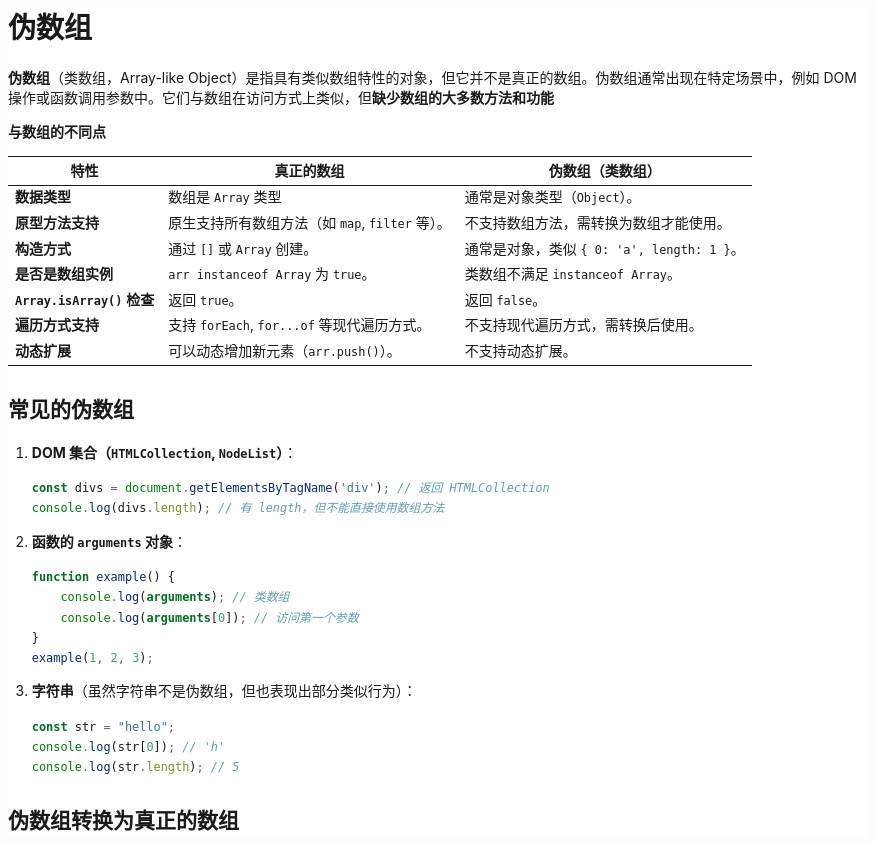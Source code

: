 

# 伪数组

**伪数组**（类数组，Array-like Object）是指具有类似数组特性的对象，但它并不是真正的数组。伪数组通常出现在特定场景中，例如 DOM 操作或函数调用参数中。它们与数组在访问方式上类似，但**缺少数组的大多数方法和功能**



**与数组的不同点**

| 特性                       | 真正的数组                                      | 伪数组（类数组）                           |
| -------------------------- | ----------------------------------------------- | ------------------------------------------ |
| **数据类型**               | 数组是 `Array` 类型                             | 通常是对象类型（`Object`）。               |
| **原型方法支持**           | 原生支持所有数组方法（如 `map`, `filter` 等）。 | 不支持数组方法，需转换为数组才能使用。     |
| **构造方式**               | 通过 `[]` 或 `Array` 创建。                     | 通常是对象，类似 `{ 0: 'a', length: 1 }`。 |
| **是否是数组实例**         | `arr instanceof Array` 为 `true`。              | 类数组不满足 `instanceof Array`。          |
| **`Array.isArray()` 检查** | 返回 `true`。                                   | 返回 `false`。                             |
| **遍历方式支持**           | 支持 `forEach`, `for...of` 等现代遍历方式。     | 不支持现代遍历方式，需转换后使用。         |
| **动态扩展**               | 可以动态增加新元素（`arr.push()`）。            | 不支持动态扩展。                           |



## 常见的伪数组

1. **DOM 集合（`HTMLCollection`, `NodeList`）**：

   ```javascript
   const divs = document.getElementsByTagName('div'); // 返回 HTMLCollection
   console.log(divs.length); // 有 length，但不能直接使用数组方法
   ```

2. **函数的 `arguments` 对象**：

   ```javascript
   function example() {
       console.log(arguments); // 类数组
       console.log(arguments[0]); // 访问第一个参数
   }
   example(1, 2, 3);
   ```

3. **字符串**（虽然字符串不是伪数组，但也表现出部分类似行为）：

   ```javascript
   const str = "hello";
   console.log(str[0]); // 'h'
   console.log(str.length); // 5
   ```



## 伪数组转换为真正的数组
